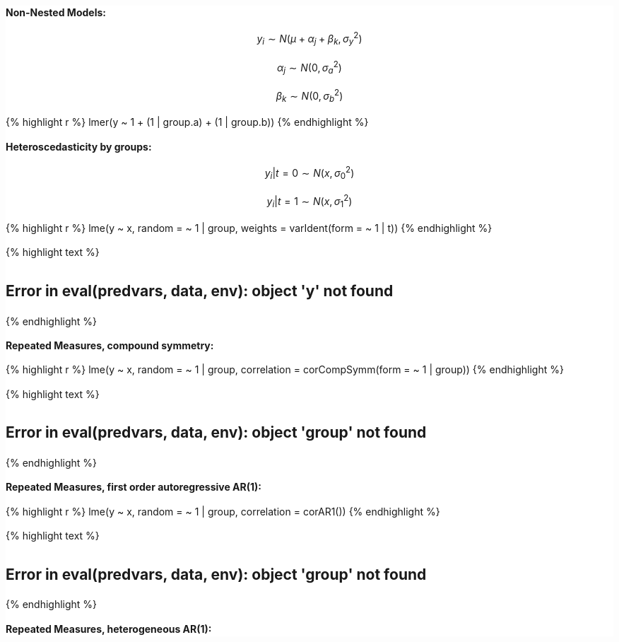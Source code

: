 **Non-Nested Models:**

$$y_i \sim N(\mu + \alpha_j + \beta_k, \sigma^2_y)$$

$$\alpha_j \sim N(0, \sigma^2_a)$$

$$\beta_k \sim N(0, \sigma^2_b)$$


{% highlight r %}
lmer(y ~ 1 + (1 | group.a) + (1 | group.b))
{% endhighlight %}

**Heteroscedasticity by groups:**

$$y_i | t = 0 \sim N(x, \sigma^2_0)$$

$$y_i | t = 1 \sim N(x, \sigma^2_1)$$


{% highlight r %}
lme(y ~ x, random = ~ 1 | group, weights = varIdent(form = ~ 1 | t))
{% endhighlight %}



{% highlight text %}
## Error in eval(predvars, data, env): object 'y' not found
{% endhighlight %}

**Repeated Measures, compound symmetry:**

{% highlight r %}
lme(y ~ x, random = ~ 1 | group, correlation = corCompSymm(form = ~ 1 | group))
{% endhighlight %}



{% highlight text %}
## Error in eval(predvars, data, env): object 'group' not found
{% endhighlight %}


**Repeated Measures, first order autoregressive AR(1):**


{% highlight r %}
lme(y ~ x, random = ~ 1 | group, correlation = corAR1())
{% endhighlight %}



{% highlight text %}
## Error in eval(predvars, data, env): object 'group' not found
{% endhighlight %}

**Repeated Measures, heterogeneous AR(1):**
